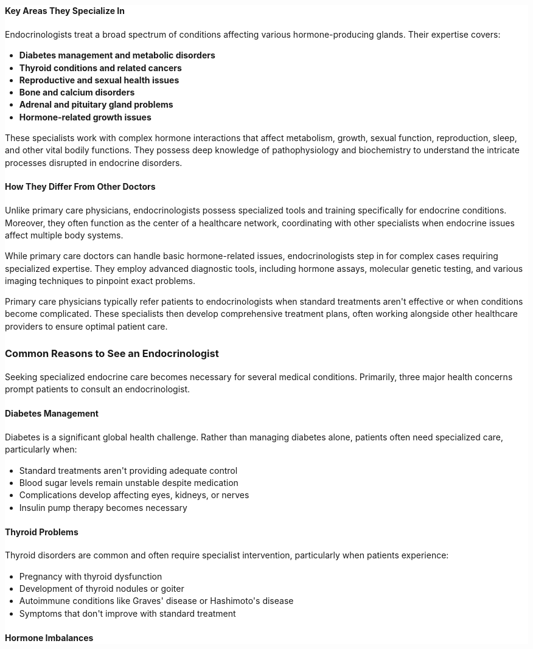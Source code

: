 #### Key Areas They Specialize In

Endocrinologists treat a broad spectrum of conditions affecting various hormone-producing glands. Their expertise covers:

- **Diabetes management and metabolic disorders**
- **Thyroid conditions and related cancers**
- **Reproductive and sexual health issues**
- **Bone and calcium disorders**
- **Adrenal and pituitary gland problems**
- **Hormone-related growth issues**

These specialists work with complex hormone interactions that affect metabolism, growth, sexual function, reproduction, sleep, and other vital bodily functions. They possess deep knowledge of pathophysiology and biochemistry to understand the intricate processes disrupted in endocrine disorders.

#### How They Differ From Other Doctors

Unlike primary care physicians, endocrinologists possess specialized tools and training specifically for endocrine conditions. Moreover, they often function as the center of a healthcare network, coordinating with other specialists when endocrine issues affect multiple body systems.

While primary care doctors can handle basic hormone-related issues, endocrinologists step in for complex cases requiring specialized expertise. They employ advanced diagnostic tools, including hormone assays, molecular genetic testing, and various imaging techniques to pinpoint exact problems.

Primary care physicians typically refer patients to endocrinologists when standard treatments aren't effective or when conditions become complicated. These specialists then develop comprehensive treatment plans, often working alongside other healthcare providers to ensure optimal patient care.

### Common Reasons to See an Endocrinologist

Seeking specialized endocrine care becomes necessary for several medical conditions. Primarily, three major health concerns prompt patients to consult an endocrinologist.

#### Diabetes Management

Diabetes is a significant global health challenge. Rather than managing diabetes alone, patients often need specialized care, particularly when:

- Standard treatments aren't providing adequate control
- Blood sugar levels remain unstable despite medication
- Complications develop affecting eyes, kidneys, or nerves
- Insulin pump therapy becomes necessary

#### Thyroid Problems

Thyroid disorders are common and often require specialist intervention, particularly when patients experience:

- Pregnancy with thyroid dysfunction
- Development of thyroid nodules or goiter
- Autoimmune conditions like Graves' disease or Hashimoto's disease
- Symptoms that don't improve with standard treatment

#### Hormone Imbalances
